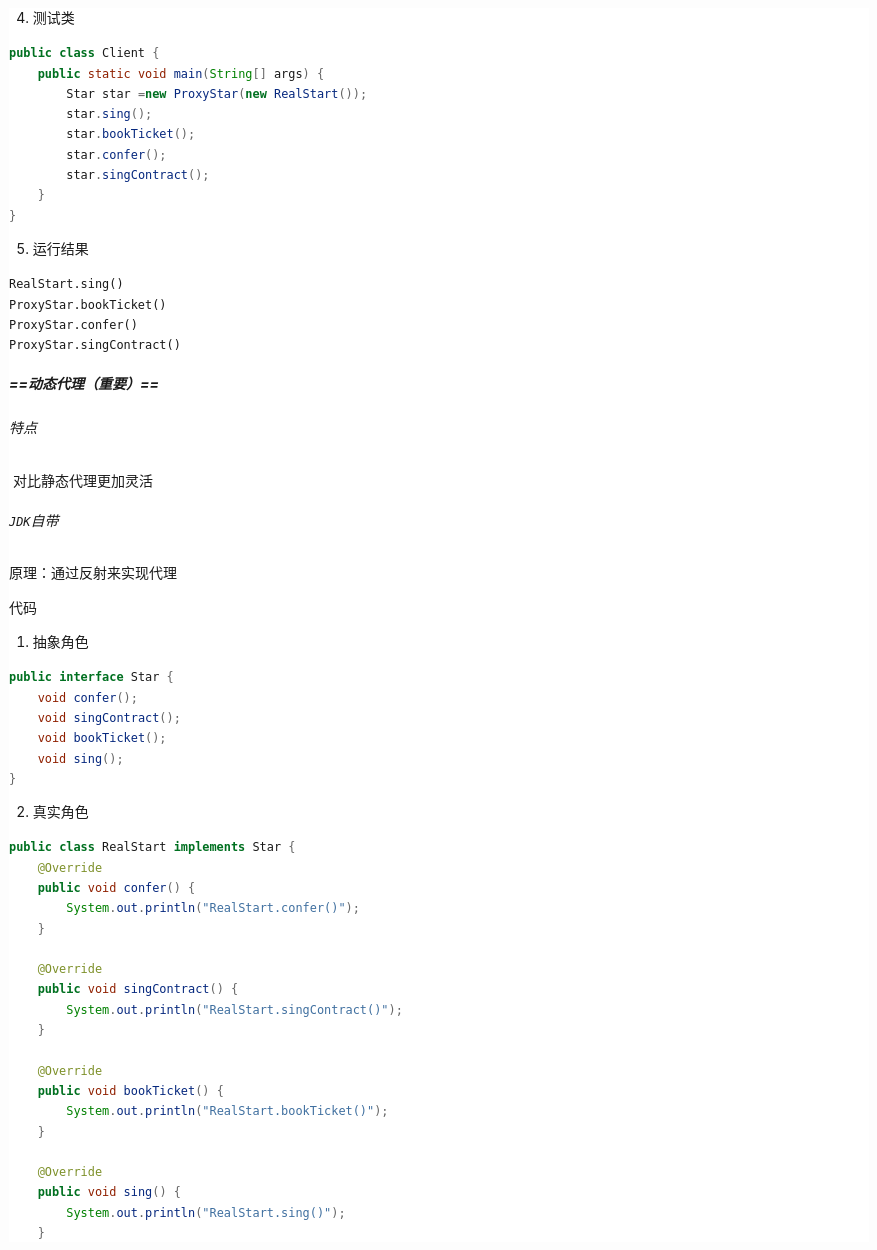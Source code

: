 4. 测试类

~~~java
public class Client {
    public static void main(String[] args) {
        Star star =new ProxyStar(new RealStart());
        star.sing();
        star.bookTicket();
        star.confer();
        star.singContract();
    }
}
~~~

5. 运行结果

~~~
RealStart.sing()
ProxyStar.bookTicket()
ProxyStar.confer()
ProxyStar.singContract()
~~~

##### ==动态代理（重要）==

###### 特点

​		对比静态代理更加灵活

###### `JDK`自带

原理：通过反射来实现代理

代码

1. 抽象角色

~~~java
public interface Star {
    void confer();
    void singContract();
    void bookTicket();
    void sing();
}

~~~

2. 真实角色

~~~java
public class RealStart implements Star {
    @Override
    public void confer() {
        System.out.println("RealStart.confer()");
    }

    @Override
    public void singContract() {
        System.out.println("RealStart.singContract()");
    }

    @Override
    public void bookTicket() {
        System.out.println("RealStart.bookTicket()");
    }

    @Override
    public void sing() {
        System.out.println("RealStart.sing()");
    }
~~~